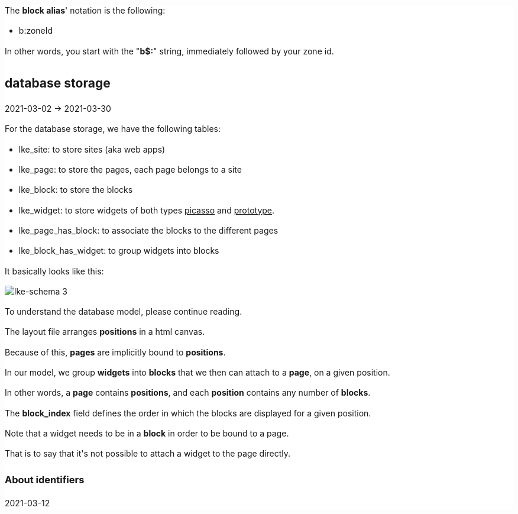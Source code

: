 The **block alias**' notation is the following:

- b$:$zoneId


In other words, you start with the "**b$:**" string, immediately followed by your zone id.












database storage
-----------
2021-03-02 -> 2021-03-30


For the database storage, we have the following tables:


- lke_site: to store sites (aka web apps)  
- lke_page: to store the pages, each page belongs to a site
- lke_block: to store the blocks  
- lke_widget: to store widgets of both types [picasso](https://github.com/lingtalfi/Kit_PicassoWidget#the-picasso-widget-array) and 
  [prototype](https://github.com/lingtalfi/Kit_PrototypeWidget#the-prototype-widget-array).
  
- lke_page_has_block: to associate the blocks to the different pages
- lke_block_has_widget: to group widgets into blocks


It basically looks like this:

![lke-schema 3](https://lingtalfi.com/img/universe/Light_Kit_Editor/lke-schema-3.png)


To understand the database model, please continue reading.


The layout file arranges **positions** in a html canvas.

Because of this, **pages** are implicitly bound to **positions**.

In our model, we group **widgets** into **blocks** that we then can attach to a **page**, on a given position.


In other words, a **page** contains **positions**, and each **position** contains any number of **blocks**. 

The **block_index** field defines the order in which the blocks are displayed for a given position.

Note that a widget needs to be in a **block** in order to be bound to a page.

That is to say that it's not possible to attach a widget to the page directly.



### About identifiers
2021-03-12
